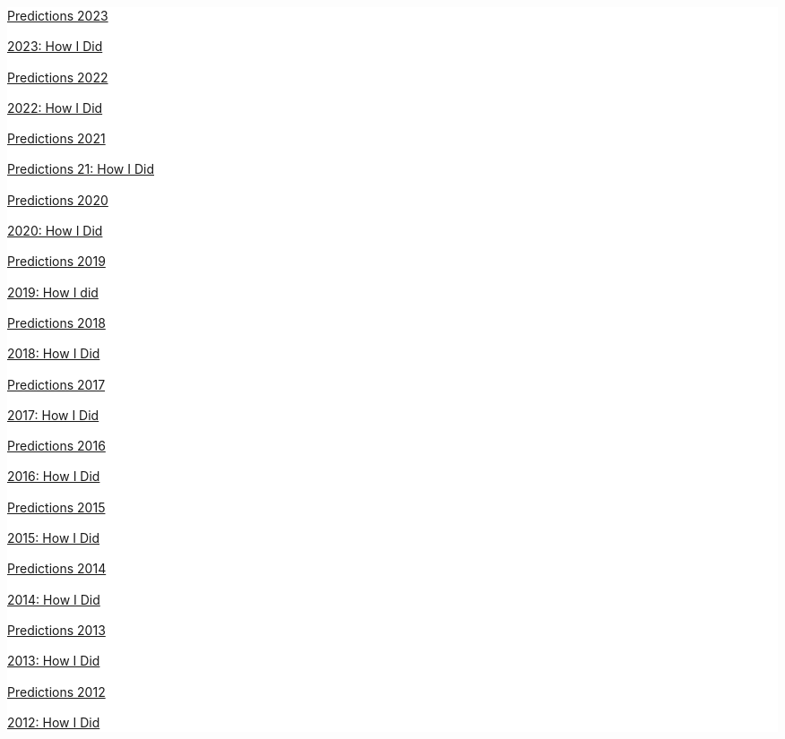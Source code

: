 [Predictions 2023](https://battellemedia.com/archives/2022/12/predictions-23-the-summary)

[2023: How I Did](https://battellemedia.com/archives/2023/12/grading-my-2023-predictions-the-batting-average-dips)

[Predictions 2022](https://battellemedia.com/archives/2021/12/predictions-2022-crypto-climate-big-tech-streaming-offices-tik-tok-and-ugh-trump)

[2022: How I Did](https://battellemedia.com/archives/2022/12/predictions-2022-howd-i-do-strangely-my-best-year-ever)

[Predictions 2021](https://battellemedia.com/archives/2021/01/predictions-2021-disinformation-spacs-africa-facebook-and-a-return-to-tech-optimism)

[Predictions 21: How I Did](https://battellemedia.com/archives/2021/12/predictions-2021-howd-i-do-pretty-damn-well)

[Predictions 2020](https://battellemedia.com/archives/2020/01/predictions-2020-facebook-caves-google-zags-netflix-sells-out-and-data-policy-gets-sexy)

[2020: How I Did](https://battellemedia.com/archives/2020/12/well-that-was-a-year-a-review-of-my-2020-predictions)

[Predictions 2019](https://battellemedia.com/archives/2019/01/predictions-2019-stay-stoney-my-friends)

[2019: How I did](https://battellemedia.com/archives/2019/12/predictions-review-optimism-failed-in-2019)

[Predictions 2018](https://battellemedia.com/archives/2018/01/my-predictions-for-2018)

[2018: How I Did](https://battellemedia.com/archives/2018/12/predictions-2018-how-i-did-pretty-damn-well-turns-out)

[Predictions 2017](https://battellemedia.com/archives/2017/01/predictions-2017-a-chain-reaction)

[2017: How I Did](https://battellemedia.com/archives/2017/12/predictions-2017-howd-i-do-this-year)

[Predictions 2016](http://battellemedia.com/archives/2016/01/predictions-2016-apple-tesla-google-medium-adtech-microsoft-iot-and-business-on-a-mission.php)

[2016: How I Did](http://battellemedia.com/archives/2016/12/predictions-2016-howd-i-do.php)

[Predictions 2015](http://battellemedia.com/archives/2015/01/predictions-2015-2.php)

[2015: How I Did](http://battellemedia.com/archives/2015/12/predictions-2015-howd-i-do.php)

[Predictions 2014](http://battellemedia.com/archives/2014/01/predictions-2014-a-difficult-year-to-see.php)

[2014: How I Did](http://battellemedia.com/archives/2014/12/predictions-2014-howd.php)

[Predictions 2013](http://battellemedia.com/archives/2013/01/predictions-2013.php)

[2013: How I Did](http://battellemedia.com/archives/2013/12/looking-back-how-did-my-2013-predictions-fare.php)

[Predictions 2012](http://battellemedia.com/archives/2012/01/predictions-2012-the-roundup.php)

[2012: How I Did](http://battellemedia.com/archives/2013/01/predictions-from-last-year-how-i-did-2012-edition.php)
